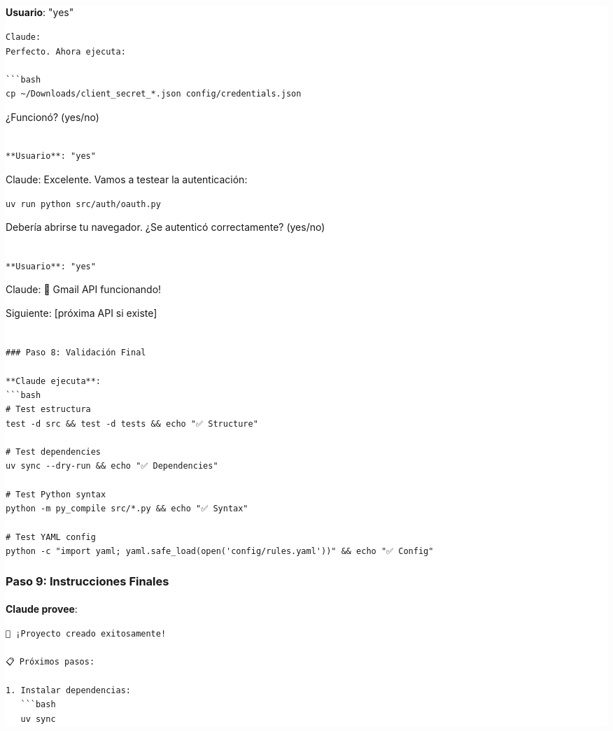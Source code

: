 **Usuario**: "yes"

```
Claude:
Perfecto. Ahora ejecuta:

```bash
cp ~/Downloads/client_secret_*.json config/credentials.json
```

¿Funcionó? (yes/no)
```

**Usuario**: "yes"

```
Claude:
Excelente. Vamos a testear la autenticación:

```bash
uv run python src/auth/oauth.py
```

Debería abrirse tu navegador. ¿Se autenticó correctamente? (yes/no)
```

**Usuario**: "yes"

```
Claude:
🎉 Gmail API funcionando!

Siguiente: [próxima API si existe]
```

### Paso 8: Validación Final

**Claude ejecuta**:
```bash
# Test estructura
test -d src && test -d tests && echo "✅ Structure"

# Test dependencies
uv sync --dry-run && echo "✅ Dependencies"

# Test Python syntax
python -m py_compile src/*.py && echo "✅ Syntax"

# Test YAML config
python -c "import yaml; yaml.safe_load(open('config/rules.yaml'))" && echo "✅ Config"
```

### Paso 9: Instrucciones Finales

**Claude provee**:
```
🚀 ¡Proyecto creado exitosamente!

📋 Próximos pasos:

1. Instalar dependencias:
   ```bash
   uv sync
   ```
